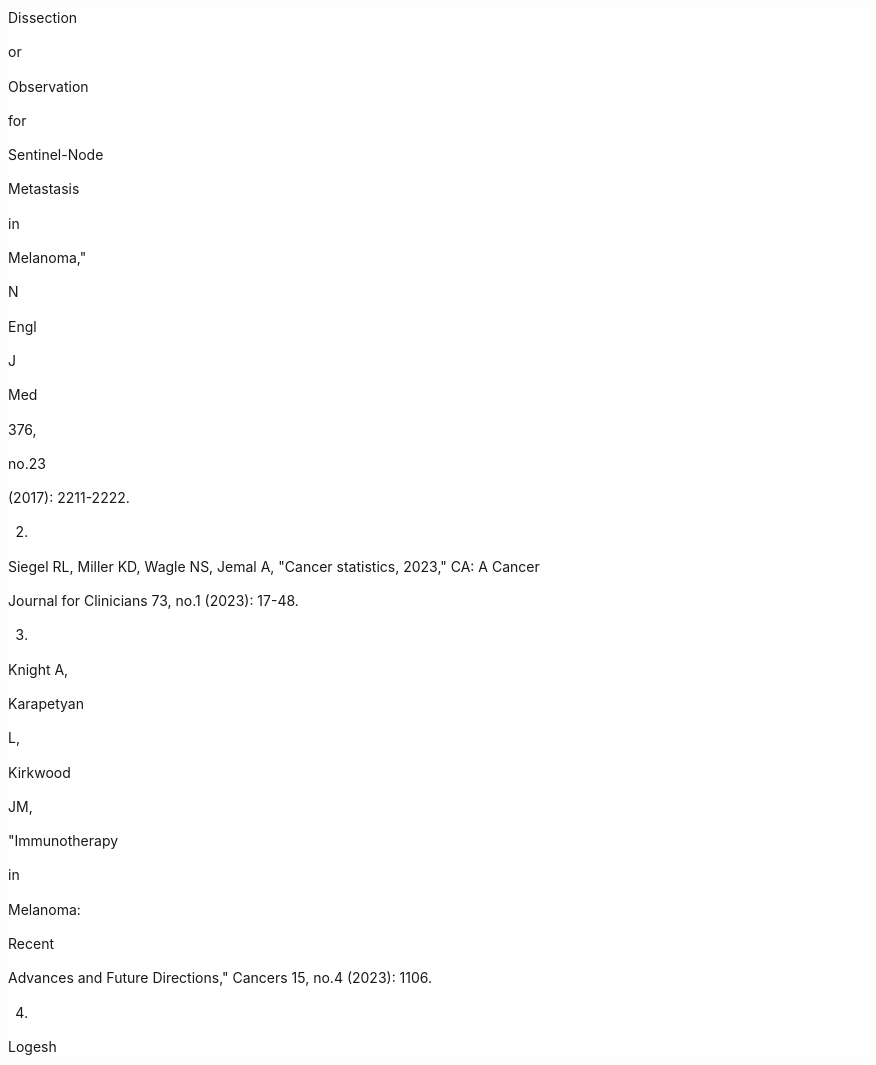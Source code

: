 Dissection

or

Observation

for

Sentinel-Node

Metastasis

in

Melanoma,"

N

Engl

J

Med

376,

no.23

(2017): 2211-2222.



2.

Siegel RL, Miller KD, Wagle NS, Jemal A, "Cancer statistics, 2023," CA: A Cancer

Journal for Clinicians 73, no.1 (2023): 17-48.



3.

Knight A,

Karapetyan

L,

Kirkwood

JM,

"Immunotherapy

in

Melanoma:

Recent

Advances and Future Directions," Cancers 15, no.4 (2023): 1106.



4.

Logesh
